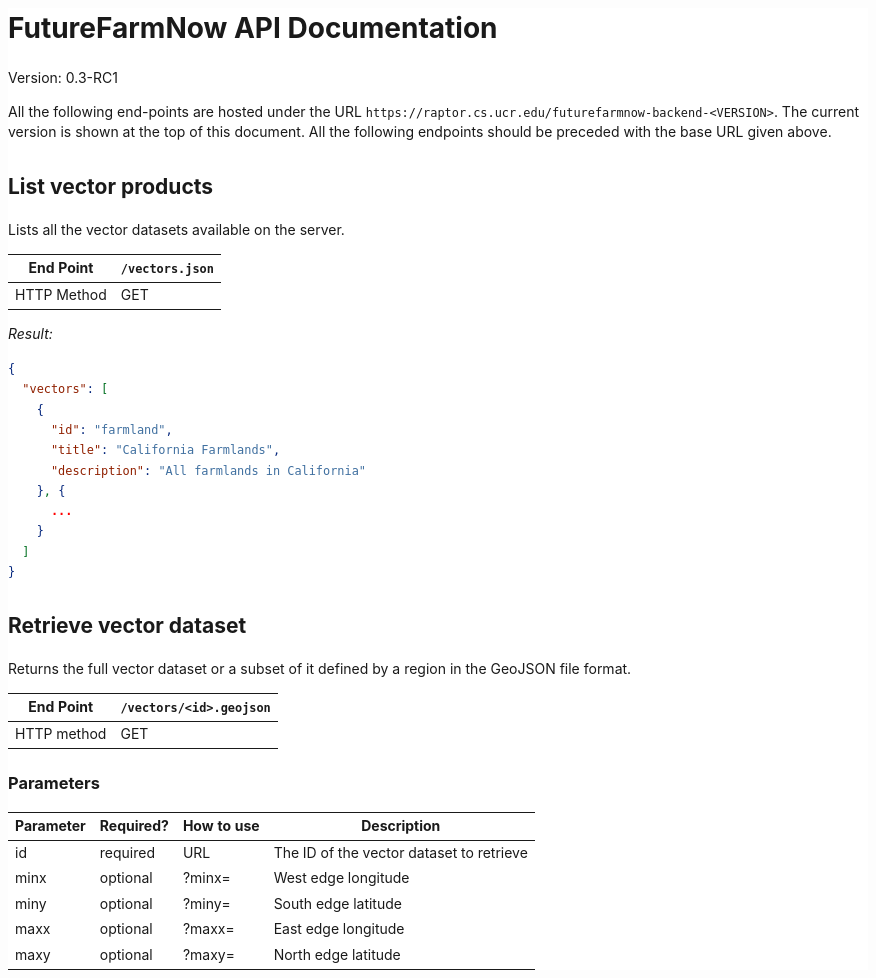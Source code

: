# FutureFarmNow API Documentation
Version: 0.3-RC1

All the following end-points are hosted under the URL `https://raptor.cs.ucr.edu/futurefarmnow-backend-<VERSION>`.
The current version is shown at the top of this document.
All the following endpoints should be preceded with the base URL given above.

## List vector products
Lists all the vector datasets available on the server.

| End Point   | `/vectors.json` |
|-------------|-----------------|
| HTTP Method | GET             |

*Result:*
```json
{
  "vectors": [
    {
      "id": "farmland",
      "title": "California Farmlands",
      "description": "All farmlands in California"
    }, {
      ...
    }
  ]
}
```

## Retrieve vector dataset
Returns the full vector dataset or a subset of it defined by a region in the GeoJSON file format.


| End Point   | `/vectors/<id>.geojson` |
|-------------|-------------------------|
| HTTP method | GET                     |

### Parameters

| Parameter | Required? | How to use | Description                              |
|-----------|-----------|------------|------------------------------------------|
| id        | required  | URL        | The ID of the vector dataset to retrieve | 
| minx      | optional  | ?minx=     | West edge longitude                      |
| miny      | optional  | ?miny=     | South edge latitude                      |
| maxx      | optional  | ?maxx=     | East edge longitude                      |
| maxy      | optional  | ?maxy=     | North edge latitude                      |
